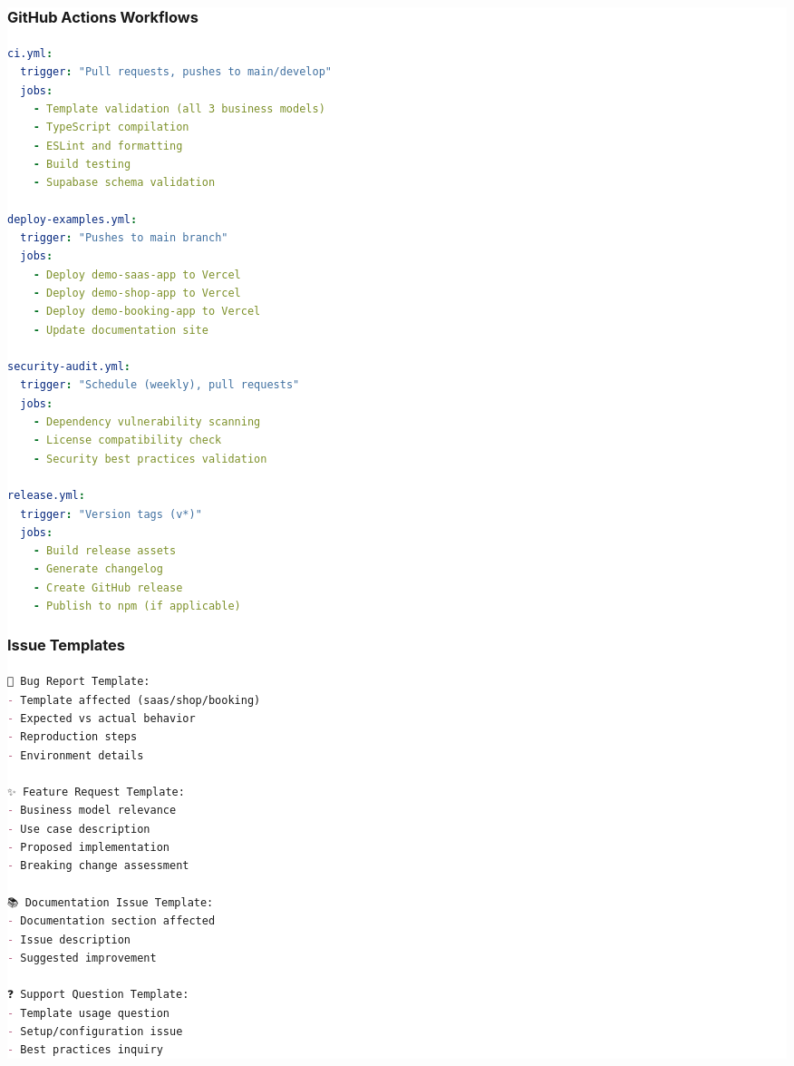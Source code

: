 ### **GitHub Actions Workflows**
```yaml
ci.yml:
  trigger: "Pull requests, pushes to main/develop"
  jobs:
    - Template validation (all 3 business models)
    - TypeScript compilation
    - ESLint and formatting
    - Build testing
    - Supabase schema validation

deploy-examples.yml:
  trigger: "Pushes to main branch"
  jobs:
    - Deploy demo-saas-app to Vercel
    - Deploy demo-shop-app to Vercel
    - Deploy demo-booking-app to Vercel
    - Update documentation site

security-audit.yml:
  trigger: "Schedule (weekly), pull requests"
  jobs:
    - Dependency vulnerability scanning
    - License compatibility check
    - Security best practices validation

release.yml:
  trigger: "Version tags (v*)"
  jobs:
    - Build release assets
    - Generate changelog
    - Create GitHub release
    - Publish to npm (if applicable)
```

### **Issue Templates**
```markdown
🐛 Bug Report Template:
- Template affected (saas/shop/booking)
- Expected vs actual behavior
- Reproduction steps
- Environment details

✨ Feature Request Template:
- Business model relevance
- Use case description
- Proposed implementation
- Breaking change assessment

📚 Documentation Issue Template:
- Documentation section affected
- Issue description
- Suggested improvement

❓ Support Question Template:
- Template usage question
- Setup/configuration issue
- Best practices inquiry
```
